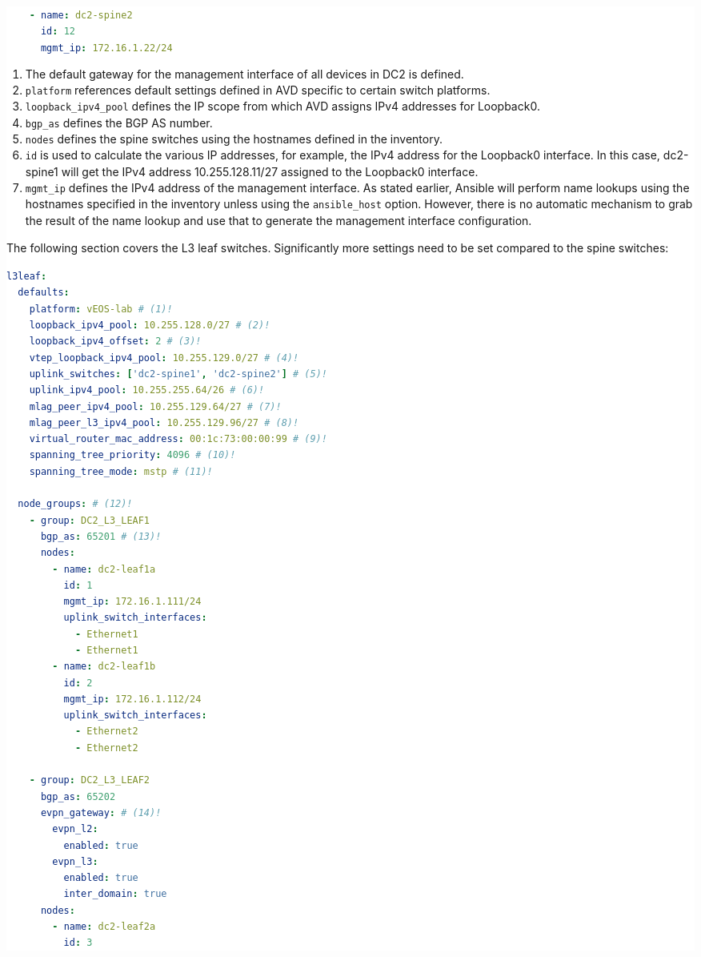 ```yaml title="DC2.yml"
    - name: dc2-spine2
      id: 12
      mgmt_ip: 172.16.1.22/24
```

1. The default gateway for the management interface of all devices in DC2 is defined.
2. `platform` references default settings defined in AVD specific to certain switch platforms.
3. `loopback_ipv4_pool` defines the IP scope from which AVD assigns IPv4 addresses for Loopback0.
4. `bgp_as` defines the BGP AS number.
5. `nodes` defines the spine switches using the hostnames defined in the inventory.
6. `id` is used to calculate the various IP addresses, for example, the IPv4 address for the Loopback0 interface. In this case, dc2-spine1 will get the IPv4 address 10.255.128.11/27 assigned to the Loopback0 interface.
7. `mgmt_ip` defines the IPv4 address of the management interface. As stated earlier, Ansible will perform name lookups using the hostnames specified in the inventory unless using the `ansible_host` option. However, there is no automatic mechanism to grab the result of the name lookup and use that to generate the management interface configuration.

The following section covers the L3 leaf switches. Significantly more settings need to be set compared to the spine switches:

```yaml title="DC2.yml"
l3leaf:
  defaults:
    platform: vEOS-lab # (1)!
    loopback_ipv4_pool: 10.255.128.0/27 # (2)!
    loopback_ipv4_offset: 2 # (3)!
    vtep_loopback_ipv4_pool: 10.255.129.0/27 # (4)!
    uplink_switches: ['dc2-spine1', 'dc2-spine2'] # (5)!
    uplink_ipv4_pool: 10.255.255.64/26 # (6)!
    mlag_peer_ipv4_pool: 10.255.129.64/27 # (7)!
    mlag_peer_l3_ipv4_pool: 10.255.129.96/27 # (8)!
    virtual_router_mac_address: 00:1c:73:00:00:99 # (9)!
    spanning_tree_priority: 4096 # (10)!
    spanning_tree_mode: mstp # (11)!

  node_groups: # (12)!
    - group: DC2_L3_LEAF1
      bgp_as: 65201 # (13)!
      nodes:
        - name: dc2-leaf1a
          id: 1
          mgmt_ip: 172.16.1.111/24
          uplink_switch_interfaces:
            - Ethernet1
            - Ethernet1
        - name: dc2-leaf1b
          id: 2
          mgmt_ip: 172.16.1.112/24
          uplink_switch_interfaces:
            - Ethernet2
            - Ethernet2

    - group: DC2_L3_LEAF2
      bgp_as: 65202
      evpn_gateway: # (14)!
        evpn_l2:
          enabled: true
        evpn_l3:
          enabled: true
          inter_domain: true
      nodes:
        - name: dc2-leaf2a
          id: 3
```